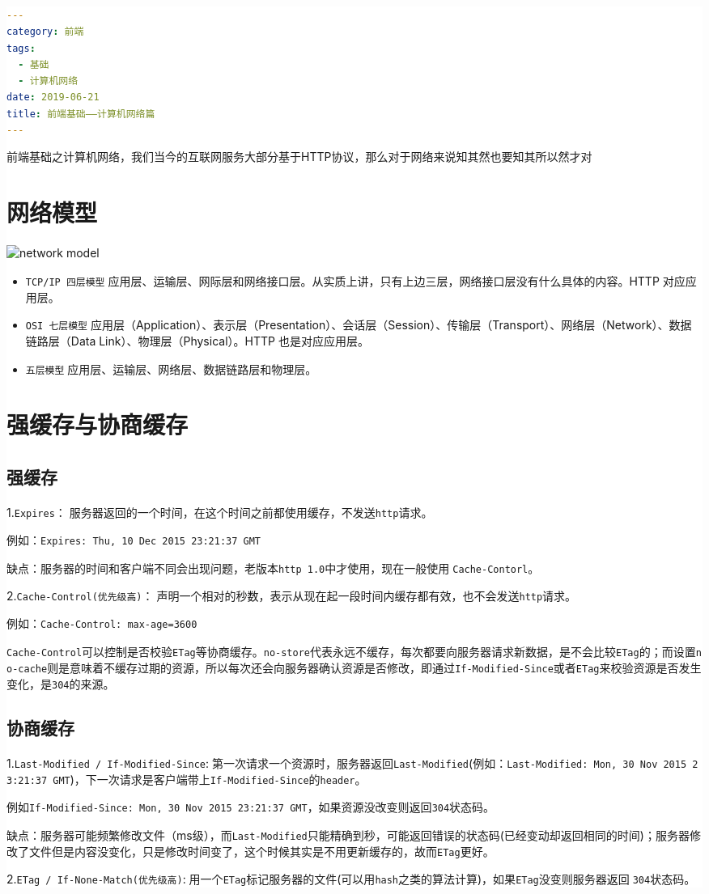 ```yaml
---
category: 前端
tags:
  - 基础
  - 计算机网络
date: 2019-06-21
title: 前端基础——计算机网络篇
---
```


前端基础之计算机网络，我们当今的互联网服务大部分基于HTTP协议，那么对于网络来说知其然也要知其所以然才对



# 网络模型
![network model](http://cdn.valtzhao.com/img/network_model.png)

- `TCP/IP 四层模型` 应用层、运输层、网际层和网络接口层。从实质上讲，只有上边三层，网络接口层没有什么具体的内容。HTTP 对应应用层。

- `OSI 七层模型` 应用层（Application）、表示层（Presentation）、会话层（Session）、传输层（Transport）、网络层（Network）、数据链路层（Data Link）、物理层（Physical）。HTTP 也是对应应用层。

- `五层模型` 应用层、运输层、网络层、数据链路层和物理层。

# 强缓存与协商缓存
## 强缓存
1.`Expires`：
服务器返回的一个时间，在这个时间之前都使用缓存，不发送`http`请求。

例如：`Expires: Thu, 10 Dec 2015 23:21:37 GMT`

缺点：服务器的时间和客户端不同会出现问题，老版本`http 1.0`中才使用，现在一般使用 `Cache-Contorl`。

2.`Cache-Control(优先级高)`：
声明一个相对的秒数，表示从现在起一段时间内缓存都有效，也不会发送`http`请求。

例如：`Cache-Control: max-age=3600`

`Cache-Control`可以控制是否校验`ETag`等协商缓存。`no-store`代表永远不缓存，每次都要向服务器请求新数据，是不会比较`ETag`的；而设置`no-cache`则是意味着不缓存过期的资源，所以每次还会向服务器确认资源是否修改，即通过`If-Modified-Since`或者`ETag`来校验资源是否发生变化，是`304`的来源。

## 协商缓存
1.`Last-Modified / If-Modified-Since`:
第一次请求一个资源时，服务器返回`Last-Modified`(例如：`Last-Modified: Mon, 30 Nov 2015 23:21:37 GMT`)，下一次请求是客户端带上`If-Modified-Since`的`header`。

例如`If-Modified-Since: Mon, 30 Nov 2015 23:21:37 GMT`，如果资源没改变则返回`304`状态码。

缺点：服务器可能频繁修改文件（ms级），而`Last-Modified`只能精确到秒，可能返回错误的状态码(已经变动却返回相同的时间)；服务器修改了文件但是内容没变化，只是修改时间变了，这个时候其实是不用更新缓存的，故而`ETag`更好。

2.`ETag / If-None-Match(优先级高)`:
用一个`ETag`标记服务器的文件(可以用`hash`之类的算法计算)，如果`ETag`没变则服务器返回 `304`状态码。
